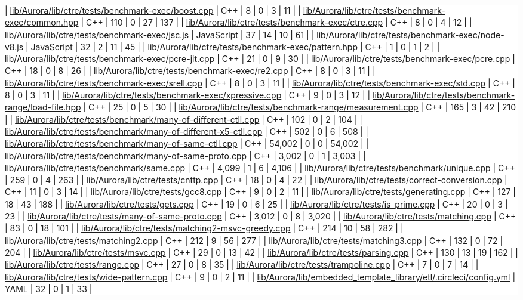 | [lib/Aurora/lib/ctre/tests/benchmark-exec/boost.cpp](/lib/Aurora/lib/ctre/tests/benchmark-exec/boost.cpp) | C++ | 8 | 0 | 3 | 11 |
| [lib/Aurora/lib/ctre/tests/benchmark-exec/common.hpp](/lib/Aurora/lib/ctre/tests/benchmark-exec/common.hpp) | C++ | 110 | 0 | 27 | 137 |
| [lib/Aurora/lib/ctre/tests/benchmark-exec/ctre.cpp](/lib/Aurora/lib/ctre/tests/benchmark-exec/ctre.cpp) | C++ | 8 | 0 | 4 | 12 |
| [lib/Aurora/lib/ctre/tests/benchmark-exec/jsc.js](/lib/Aurora/lib/ctre/tests/benchmark-exec/jsc.js) | JavaScript | 37 | 14 | 10 | 61 |
| [lib/Aurora/lib/ctre/tests/benchmark-exec/node-v8.js](/lib/Aurora/lib/ctre/tests/benchmark-exec/node-v8.js) | JavaScript | 32 | 2 | 11 | 45 |
| [lib/Aurora/lib/ctre/tests/benchmark-exec/pattern.hpp](/lib/Aurora/lib/ctre/tests/benchmark-exec/pattern.hpp) | C++ | 1 | 0 | 1 | 2 |
| [lib/Aurora/lib/ctre/tests/benchmark-exec/pcre-jit.cpp](/lib/Aurora/lib/ctre/tests/benchmark-exec/pcre-jit.cpp) | C++ | 21 | 0 | 9 | 30 |
| [lib/Aurora/lib/ctre/tests/benchmark-exec/pcre.cpp](/lib/Aurora/lib/ctre/tests/benchmark-exec/pcre.cpp) | C++ | 18 | 0 | 8 | 26 |
| [lib/Aurora/lib/ctre/tests/benchmark-exec/re2.cpp](/lib/Aurora/lib/ctre/tests/benchmark-exec/re2.cpp) | C++ | 8 | 0 | 3 | 11 |
| [lib/Aurora/lib/ctre/tests/benchmark-exec/srell.cpp](/lib/Aurora/lib/ctre/tests/benchmark-exec/srell.cpp) | C++ | 8 | 0 | 3 | 11 |
| [lib/Aurora/lib/ctre/tests/benchmark-exec/std.cpp](/lib/Aurora/lib/ctre/tests/benchmark-exec/std.cpp) | C++ | 8 | 0 | 3 | 11 |
| [lib/Aurora/lib/ctre/tests/benchmark-exec/xpressive.cpp](/lib/Aurora/lib/ctre/tests/benchmark-exec/xpressive.cpp) | C++ | 9 | 0 | 3 | 12 |
| [lib/Aurora/lib/ctre/tests/benchmark-range/load-file.hpp](/lib/Aurora/lib/ctre/tests/benchmark-range/load-file.hpp) | C++ | 25 | 0 | 5 | 30 |
| [lib/Aurora/lib/ctre/tests/benchmark-range/measurement.cpp](/lib/Aurora/lib/ctre/tests/benchmark-range/measurement.cpp) | C++ | 165 | 3 | 42 | 210 |
| [lib/Aurora/lib/ctre/tests/benchmark/many-of-different-ctll.cpp](/lib/Aurora/lib/ctre/tests/benchmark/many-of-different-ctll.cpp) | C++ | 102 | 0 | 2 | 104 |
| [lib/Aurora/lib/ctre/tests/benchmark/many-of-different-x5-ctll.cpp](/lib/Aurora/lib/ctre/tests/benchmark/many-of-different-x5-ctll.cpp) | C++ | 502 | 0 | 6 | 508 |
| [lib/Aurora/lib/ctre/tests/benchmark/many-of-same-ctll.cpp](/lib/Aurora/lib/ctre/tests/benchmark/many-of-same-ctll.cpp) | C++ | 54,002 | 0 | 0 | 54,002 |
| [lib/Aurora/lib/ctre/tests/benchmark/many-of-same-proto.cpp](/lib/Aurora/lib/ctre/tests/benchmark/many-of-same-proto.cpp) | C++ | 3,002 | 0 | 1 | 3,003 |
| [lib/Aurora/lib/ctre/tests/benchmark/same.cpp](/lib/Aurora/lib/ctre/tests/benchmark/same.cpp) | C++ | 4,099 | 1 | 6 | 4,106 |
| [lib/Aurora/lib/ctre/tests/benchmark/unique.cpp](/lib/Aurora/lib/ctre/tests/benchmark/unique.cpp) | C++ | 259 | 0 | 4 | 263 |
| [lib/Aurora/lib/ctre/tests/cnttp.cpp](/lib/Aurora/lib/ctre/tests/cnttp.cpp) | C++ | 18 | 0 | 4 | 22 |
| [lib/Aurora/lib/ctre/tests/correct-conversion.cpp](/lib/Aurora/lib/ctre/tests/correct-conversion.cpp) | C++ | 11 | 0 | 3 | 14 |
| [lib/Aurora/lib/ctre/tests/gcc8.cpp](/lib/Aurora/lib/ctre/tests/gcc8.cpp) | C++ | 9 | 0 | 2 | 11 |
| [lib/Aurora/lib/ctre/tests/generating.cpp](/lib/Aurora/lib/ctre/tests/generating.cpp) | C++ | 127 | 18 | 43 | 188 |
| [lib/Aurora/lib/ctre/tests/gets.cpp](/lib/Aurora/lib/ctre/tests/gets.cpp) | C++ | 19 | 0 | 6 | 25 |
| [lib/Aurora/lib/ctre/tests/is_prime.cpp](/lib/Aurora/lib/ctre/tests/is_prime.cpp) | C++ | 20 | 0 | 3 | 23 |
| [lib/Aurora/lib/ctre/tests/many-of-same-proto.cpp](/lib/Aurora/lib/ctre/tests/many-of-same-proto.cpp) | C++ | 3,012 | 0 | 8 | 3,020 |
| [lib/Aurora/lib/ctre/tests/matching.cpp](/lib/Aurora/lib/ctre/tests/matching.cpp) | C++ | 83 | 0 | 18 | 101 |
| [lib/Aurora/lib/ctre/tests/matching2-msvc-greedy.cpp](/lib/Aurora/lib/ctre/tests/matching2-msvc-greedy.cpp) | C++ | 214 | 10 | 58 | 282 |
| [lib/Aurora/lib/ctre/tests/matching2.cpp](/lib/Aurora/lib/ctre/tests/matching2.cpp) | C++ | 212 | 9 | 56 | 277 |
| [lib/Aurora/lib/ctre/tests/matching3.cpp](/lib/Aurora/lib/ctre/tests/matching3.cpp) | C++ | 132 | 0 | 72 | 204 |
| [lib/Aurora/lib/ctre/tests/msvc.cpp](/lib/Aurora/lib/ctre/tests/msvc.cpp) | C++ | 29 | 0 | 13 | 42 |
| [lib/Aurora/lib/ctre/tests/parsing.cpp](/lib/Aurora/lib/ctre/tests/parsing.cpp) | C++ | 130 | 13 | 19 | 162 |
| [lib/Aurora/lib/ctre/tests/range.cpp](/lib/Aurora/lib/ctre/tests/range.cpp) | C++ | 27 | 0 | 8 | 35 |
| [lib/Aurora/lib/ctre/tests/trampoline.cpp](/lib/Aurora/lib/ctre/tests/trampoline.cpp) | C++ | 7 | 0 | 7 | 14 |
| [lib/Aurora/lib/ctre/tests/wide-pattern.cpp](/lib/Aurora/lib/ctre/tests/wide-pattern.cpp) | C++ | 9 | 0 | 2 | 11 |
| [lib/Aurora/lib/embedded_template_library/etl/.circleci/config.yml](/lib/Aurora/lib/embedded_template_library/etl/.circleci/config.yml) | YAML | 32 | 0 | 1 | 33 |